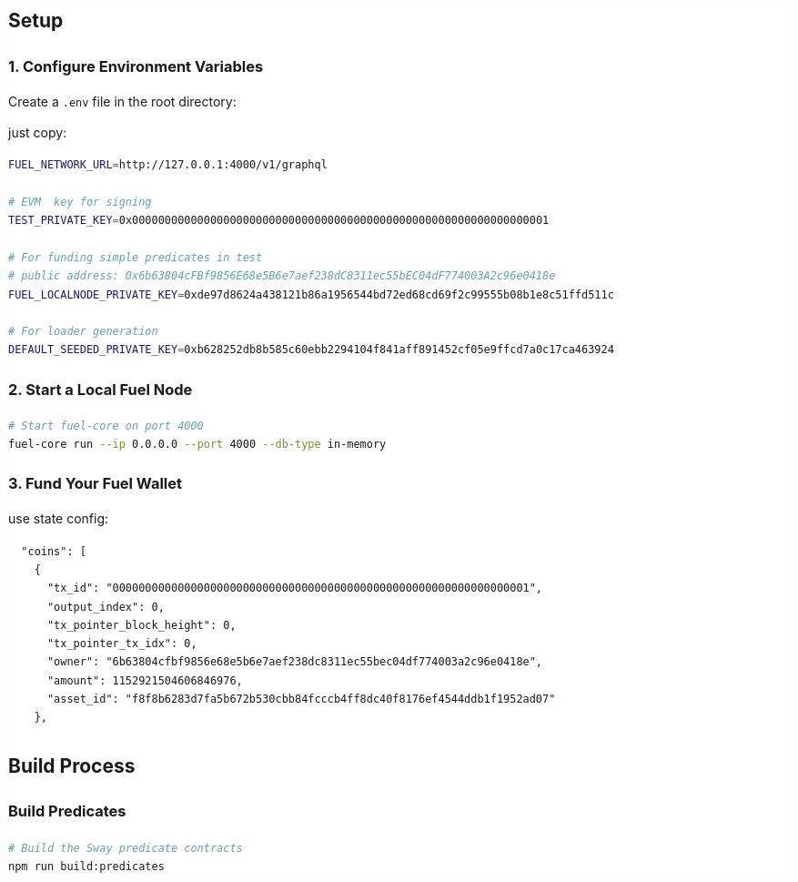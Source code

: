 
## Setup

### 1. Configure Environment Variables

Create a `.env` file in the root directory:

just copy:
```bash
FUEL_NETWORK_URL=http://127.0.0.1:4000/v1/graphql

# EVM  key for signing
TEST_PRIVATE_KEY=0x0000000000000000000000000000000000000000000000000000000000000001

# For funding simple predicates in test
# public address: 0x6b63804cFBf9856E68e5B6e7aef238dC8311ec55bEC04dF774003A2c96e0418e
FUEL_LOCALNODE_PRIVATE_KEY=0xde97d8624a438121b86a1956544bd72ed68cd69f2c99555b08b1e8c51ffd511c

# For loader generation
DEFAULT_SEEDED_PRIVATE_KEY=0xb628252db8b585c60ebb2294104f841aff891452cf05e9ffcd7a0c17ca463924
```

### 2. Start a Local Fuel Node

```bash
# Start fuel-core on port 4000
fuel-core run --ip 0.0.0.0 --port 4000 --db-type in-memory
```


### 3. Fund Your Fuel Wallet
use state config:
```
  "coins": [
    {
      "tx_id": "0000000000000000000000000000000000000000000000000000000000000001",
      "output_index": 0,
      "tx_pointer_block_height": 0,
      "tx_pointer_tx_idx": 0,
      "owner": "6b63804cfbf9856e68e5b6e7aef238dc8311ec55bec04df774003a2c96e0418e",
      "amount": 1152921504606846976,
      "asset_id": "f8f8b6283d7fa5b672b530cbb84fcccb4ff8dc40f8176ef4544ddb1f1952ad07"
    },
```



## Build Process

### Build Predicates

```bash
# Build the Sway predicate contracts
npm run build:predicates
```
